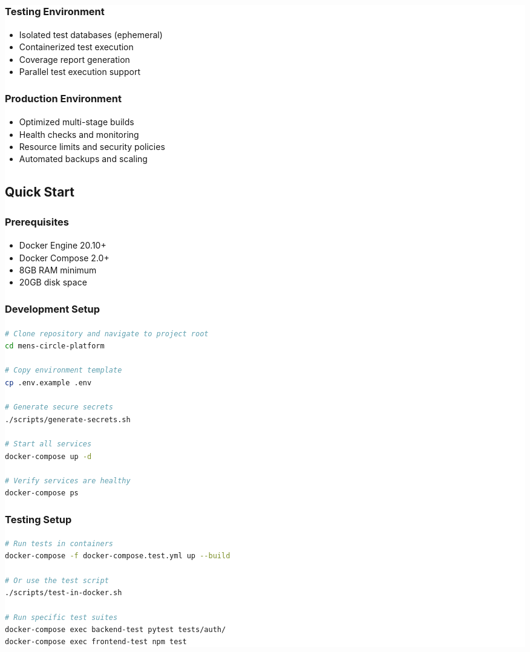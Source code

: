 ### Testing Environment

- Isolated test databases (ephemeral)
- Containerized test execution
- Coverage report generation
- Parallel test execution support

### Production Environment

- Optimized multi-stage builds
- Health checks and monitoring
- Resource limits and security policies
- Automated backups and scaling

## Quick Start

### Prerequisites

- Docker Engine 20.10+
- Docker Compose 2.0+
- 8GB RAM minimum
- 20GB disk space

### Development Setup

```bash
# Clone repository and navigate to project root
cd mens-circle-platform

# Copy environment template
cp .env.example .env

# Generate secure secrets
./scripts/generate-secrets.sh

# Start all services
docker-compose up -d

# Verify services are healthy
docker-compose ps
```

### Testing Setup

```bash
# Run tests in containers
docker-compose -f docker-compose.test.yml up --build

# Or use the test script
./scripts/test-in-docker.sh

# Run specific test suites
docker-compose exec backend-test pytest tests/auth/
docker-compose exec frontend-test npm test
```
